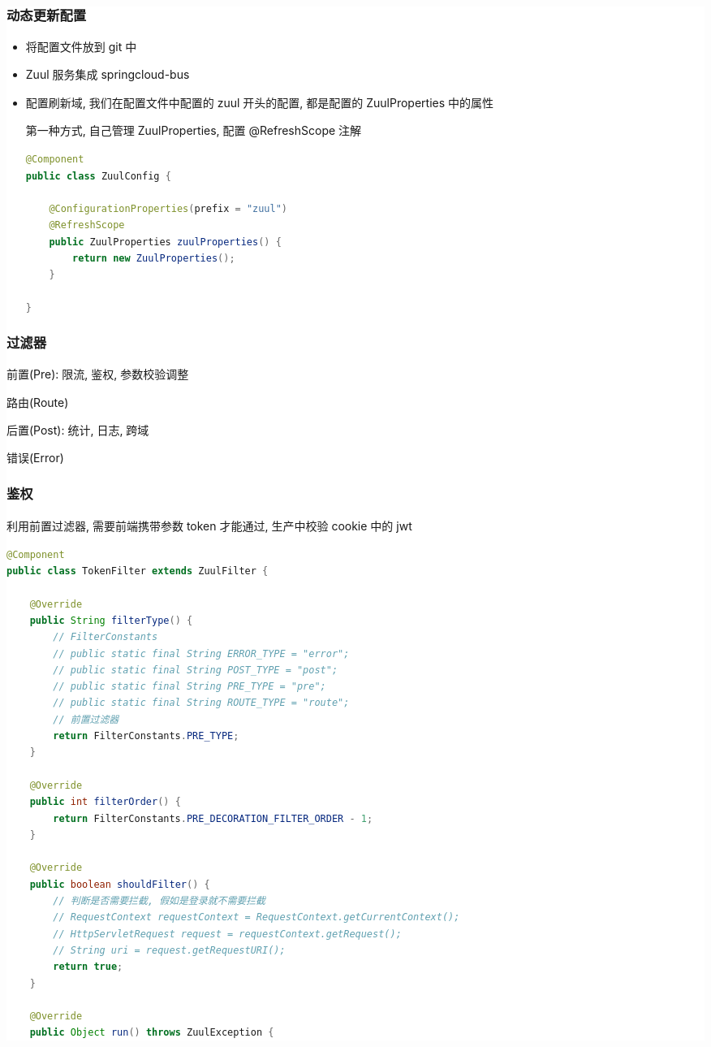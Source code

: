 ### 动态更新配置

* 将配置文件放到 git 中

* Zuul 服务集成 springcloud-bus

* 配置刷新域, 我们在配置文件中配置的 zuul 开头的配置, 都是配置的 ZuulProperties 中的属性

    第一种方式, 自己管理 ZuulProperties, 配置 @RefreshScope 注解

    ```java
    @Component
    public class ZuulConfig {
    
        @ConfigurationProperties(prefix = "zuul")
        @RefreshScope
        public ZuulProperties zuulProperties() {
            return new ZuulProperties();
        }
    
    }
    ```

### 过滤器

前置(Pre): 限流, 鉴权, 参数校验调整

路由(Route)

后置(Post): 统计, 日志, 跨域

错误(Error)

### 鉴权

利用前置过滤器, 需要前端携带参数 token 才能通过, 生产中校验 cookie 中的 jwt

```java
@Component
public class TokenFilter extends ZuulFilter {

    @Override
    public String filterType() {
        // FilterConstants
        // public static final String ERROR_TYPE = "error";
        // public static final String POST_TYPE = "post";
        // public static final String PRE_TYPE = "pre";
        // public static final String ROUTE_TYPE = "route";
        // 前置过滤器
        return FilterConstants.PRE_TYPE;
    }

    @Override
    public int filterOrder() {
        return FilterConstants.PRE_DECORATION_FILTER_ORDER - 1;
    }

    @Override
    public boolean shouldFilter() {
    	// 判断是否需要拦截, 假如是登录就不需要拦截
    	// RequestContext requestContext = RequestContext.getCurrentContext();
        // HttpServletRequest request = requestContext.getRequest();
        // String uri = request.getRequestURI();
        return true;
    }

    @Override
    public Object run() throws ZuulException {
```